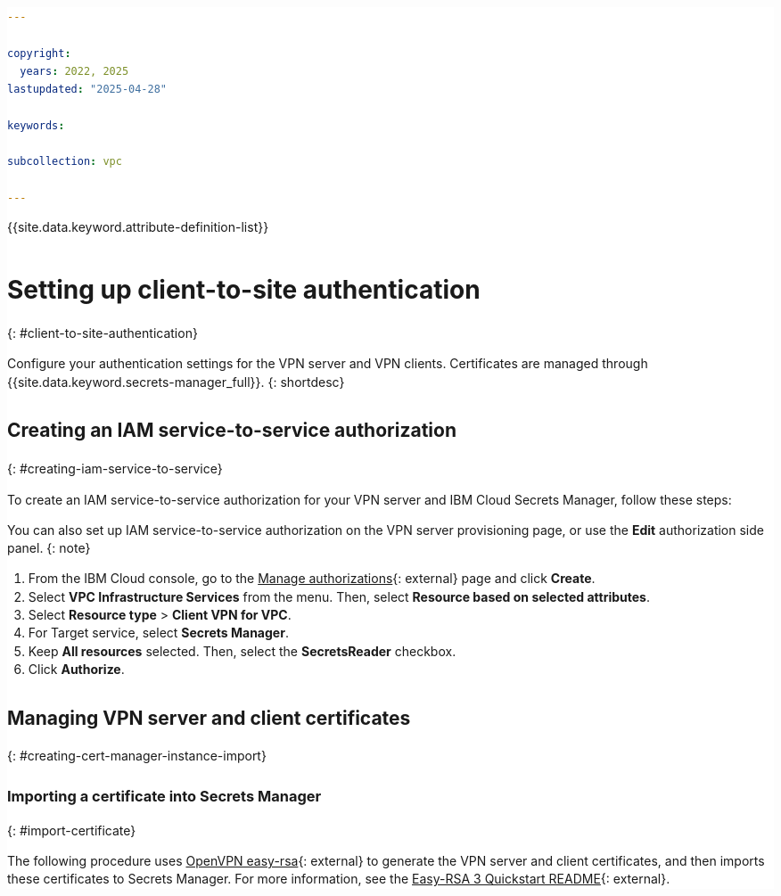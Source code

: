 ```yaml
---

copyright:
  years: 2022, 2025
lastupdated: "2025-04-28"

keywords:

subcollection: vpc

---
```


{{site.data.keyword.attribute-definition-list}}

# Setting up client-to-site authentication
{: #client-to-site-authentication}

Configure your authentication settings for the VPN server and VPN clients. Certificates are managed through {{site.data.keyword.secrets-manager_full}}.
{: shortdesc}

## Creating an IAM service-to-service authorization
{: #creating-iam-service-to-service}

To create an IAM service-to-service authorization for your VPN server and IBM Cloud Secrets Manager, follow these steps:

   You can also set up IAM service-to-service authorization on the VPN server provisioning page, or use the **Edit** authorization side panel.
   {: note}

1. From the IBM Cloud console, go to the [Manage authorizations](/iam/authorizations){: external} page and click **Create**.
1. Select **VPC Infrastructure Services** from the menu. Then, select **Resource based on selected attributes**.
1. Select **Resource type** > **Client VPN for VPC**.
1. For Target service, select **Secrets Manager**.
1. Keep **All resources** selected. Then, select the **SecretsReader** checkbox.
1. Click **Authorize**.

## Managing VPN server and client certificates
{: #creating-cert-manager-instance-import}

### Importing a certificate into Secrets Manager
{: #import-certificate}

The following procedure uses [OpenVPN easy-rsa](https://github.com/OpenVPN/easy-rsa){: external} to generate the VPN server and client certificates, and then imports these certificates to Secrets Manager. For more information, see the [Easy-RSA 3 Quickstart README](https://github.com/OpenVPN/easy-rsa/blob/master/README.quickstart.md){: external}.
